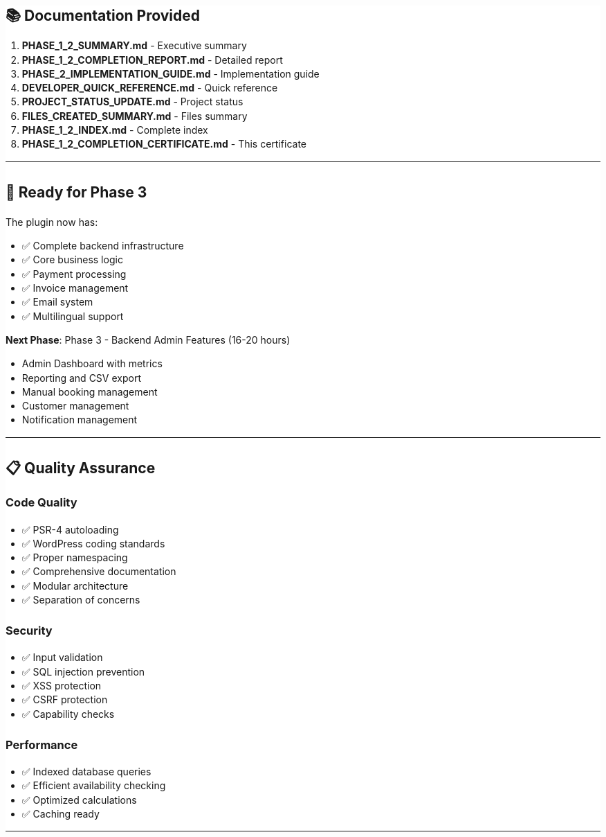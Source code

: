 
## 📚 Documentation Provided

1. **PHASE_1_2_SUMMARY.md** - Executive summary
2. **PHASE_1_2_COMPLETION_REPORT.md** - Detailed report
3. **PHASE_2_IMPLEMENTATION_GUIDE.md** - Implementation guide
4. **DEVELOPER_QUICK_REFERENCE.md** - Quick reference
5. **PROJECT_STATUS_UPDATE.md** - Project status
6. **FILES_CREATED_SUMMARY.md** - Files summary
7. **PHASE_1_2_INDEX.md** - Complete index
8. **PHASE_1_2_COMPLETION_CERTIFICATE.md** - This certificate

---

## 🚀 Ready for Phase 3

The plugin now has:
- ✅ Complete backend infrastructure
- ✅ Core business logic
- ✅ Payment processing
- ✅ Invoice management
- ✅ Email system
- ✅ Multilingual support

**Next Phase**: Phase 3 - Backend Admin Features (16-20 hours)
- Admin Dashboard with metrics
- Reporting and CSV export
- Manual booking management
- Customer management
- Notification management

---

## 📋 Quality Assurance

### Code Quality
- ✅ PSR-4 autoloading
- ✅ WordPress coding standards
- ✅ Proper namespacing
- ✅ Comprehensive documentation
- ✅ Modular architecture
- ✅ Separation of concerns

### Security
- ✅ Input validation
- ✅ SQL injection prevention
- ✅ XSS protection
- ✅ CSRF protection
- ✅ Capability checks

### Performance
- ✅ Indexed database queries
- ✅ Efficient availability checking
- ✅ Optimized calculations
- ✅ Caching ready

---